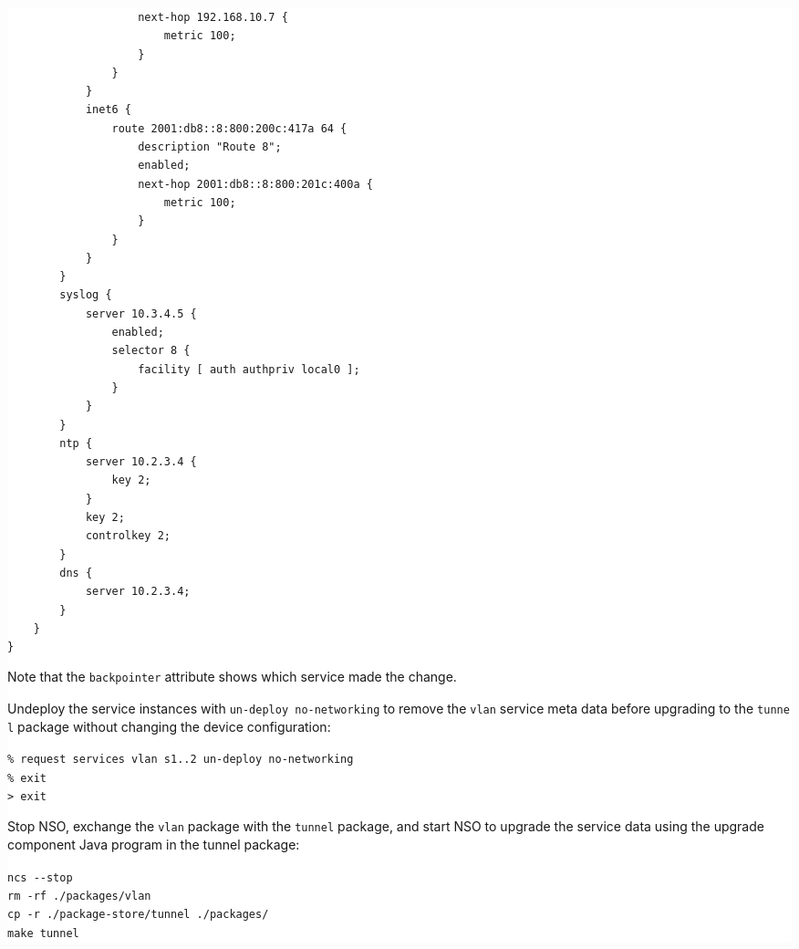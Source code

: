                         next-hop 192.168.10.7 {
                            metric 100;
                        }
                    }
                }
                inet6 {
                    route 2001:db8::8:800:200c:417a 64 {
                        description "Route 8";
                        enabled;
                        next-hop 2001:db8::8:800:201c:400a {
                            metric 100;
                        }
                    }
                }
            }
            syslog {
                server 10.3.4.5 {
                    enabled;
                    selector 8 {
                        facility [ auth authpriv local0 ];
                    }
                }
            }
            ntp {
                server 10.2.3.4 {
                    key 2;
                }
                key 2;
                controlkey 2;
            }
            dns {
                server 10.2.3.4;
            }
        }
    }

Note that the `backpointer` attribute shows which service made the change.

Undeploy the service instances with `un-deploy no-networking` to remove the
`vlan` service meta data before upgrading to the `tunnel` package without
changing the device configuration:

    % request services vlan s1..2 un-deploy no-networking
    % exit
    > exit

Stop NSO, exchange the `vlan` package with the `tunnel` package, and start NSO
to upgrade the service data using the upgrade component Java program in the
tunnel package:

    ncs --stop
    rm -rf ./packages/vlan
    cp -r ./package-store/tunnel ./packages/
    make tunnel
